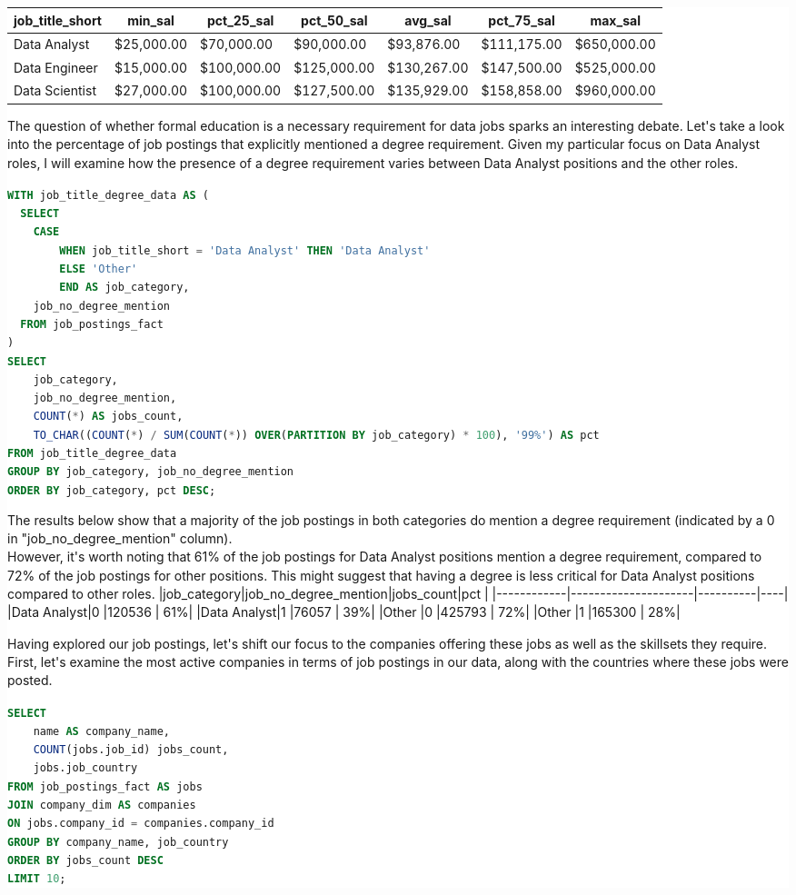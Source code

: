 |job_title_short|min_sal   |pct_25_sal |pct_50_sal |avg_sal    |pct_75_sal |max_sal    |
|---------------|----------|-----------|-----------|-----------|-----------|-----------|
|Data Analyst   |$25,000.00|$70,000.00 |$90,000.00 |$93,876.00 |$111,175.00|$650,000.00|
|Data Engineer  |$15,000.00|$100,000.00|$125,000.00|$130,267.00|$147,500.00|$525,000.00|
|Data Scientist |$27,000.00|$100,000.00|$127,500.00|$135,929.00|$158,858.00|$960,000.00|

The question of whether formal education is a necessary requirement for data jobs sparks an interesting debate. Let's take a look into the percentage of job postings that explicitly mentioned a degree requirement. Given my particular focus on Data Analyst roles, I will examine how the presence of a degree requirement varies between Data Analyst positions and the other roles.

```sql
WITH job_title_degree_data AS (
  SELECT
    CASE 
        WHEN job_title_short = 'Data Analyst' THEN 'Data Analyst' 
        ELSE 'Other' 
        END AS job_category,
    job_no_degree_mention
  FROM job_postings_fact
)
SELECT
    job_category,
    job_no_degree_mention,
    COUNT(*) AS jobs_count,
    TO_CHAR((COUNT(*) / SUM(COUNT(*)) OVER(PARTITION BY job_category) * 100), '99%') AS pct
FROM job_title_degree_data
GROUP BY job_category, job_no_degree_mention
ORDER BY job_category, pct DESC;
```
The results below show that a majority of the job postings in both categories do mention a degree requirement (indicated by a 0 in "job_no_degree_mention" column). <br>
However, it's worth noting that 61% of the job postings for Data Analyst positions mention a degree requirement, compared to 72% of the job postings for other positions. This might suggest that having a degree is less critical for Data Analyst positions compared to other roles.
|job_category|job_no_degree_mention|jobs_count|pct |
|------------|---------------------|----------|----|
|Data Analyst|0                    |120536    | 61%|
|Data Analyst|1                    |76057     | 39%|
|Other       |0                    |425793    | 72%|
|Other       |1                    |165300    | 28%|

Having explored our job postings, let's shift our focus to the companies offering these jobs as well as the skillsets they require.<br>
First, let's examine the most active companies in terms of job postings in our data, along with the countries where these jobs were posted.

```sql
SELECT 
    name AS company_name,
    COUNT(jobs.job_id) jobs_count,
    jobs.job_country
FROM job_postings_fact AS jobs
JOIN company_dim AS companies 
ON jobs.company_id = companies.company_id
GROUP BY company_name, job_country
ORDER BY jobs_count DESC
LIMIT 10;
```